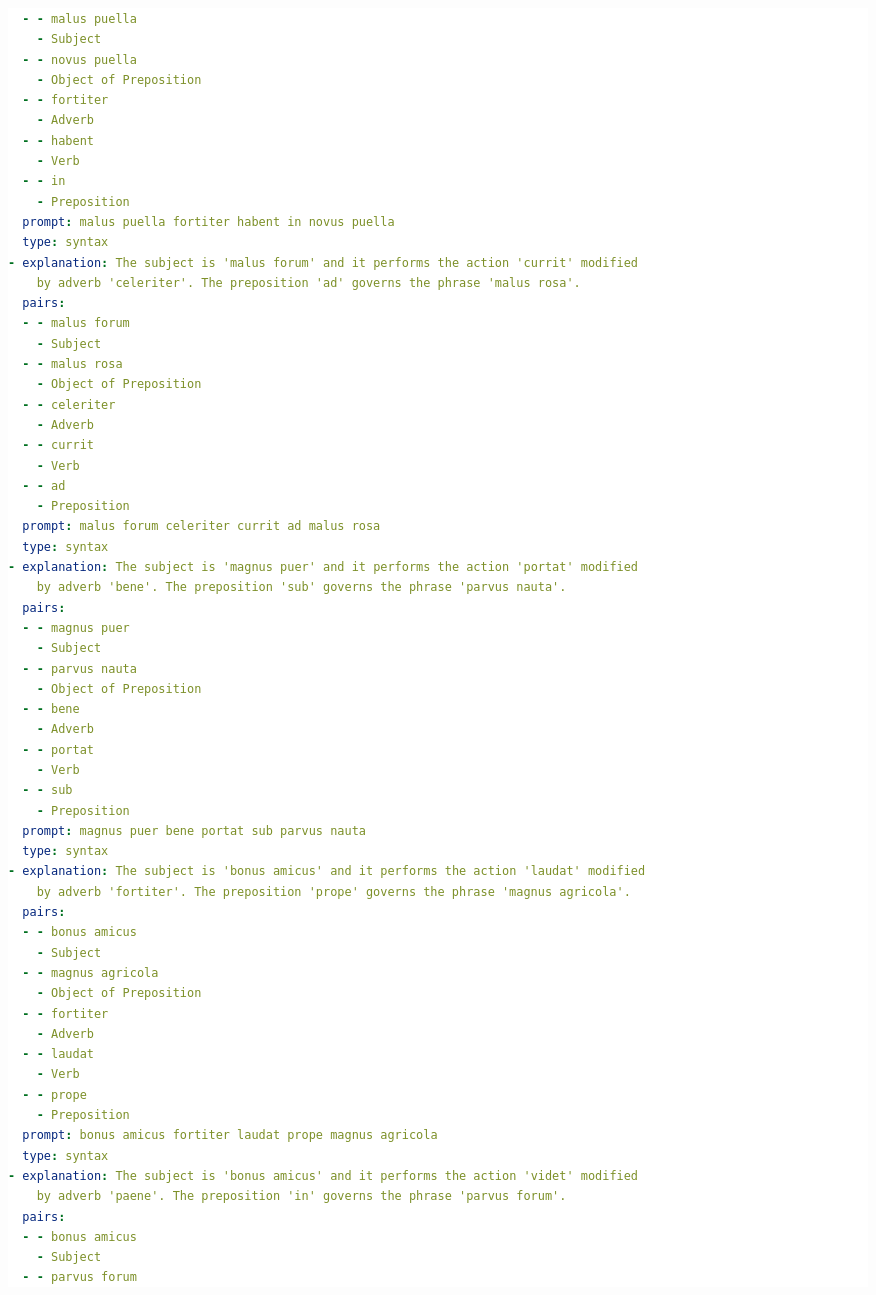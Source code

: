 ```yaml
  - - malus puella
    - Subject
  - - novus puella
    - Object of Preposition
  - - fortiter
    - Adverb
  - - habent
    - Verb
  - - in
    - Preposition
  prompt: malus puella fortiter habent in novus puella
  type: syntax
- explanation: The subject is 'malus forum' and it performs the action 'currit' modified
    by adverb 'celeriter'. The preposition 'ad' governs the phrase 'malus rosa'.
  pairs:
  - - malus forum
    - Subject
  - - malus rosa
    - Object of Preposition
  - - celeriter
    - Adverb
  - - currit
    - Verb
  - - ad
    - Preposition
  prompt: malus forum celeriter currit ad malus rosa
  type: syntax
- explanation: The subject is 'magnus puer' and it performs the action 'portat' modified
    by adverb 'bene'. The preposition 'sub' governs the phrase 'parvus nauta'.
  pairs:
  - - magnus puer
    - Subject
  - - parvus nauta
    - Object of Preposition
  - - bene
    - Adverb
  - - portat
    - Verb
  - - sub
    - Preposition
  prompt: magnus puer bene portat sub parvus nauta
  type: syntax
- explanation: The subject is 'bonus amicus' and it performs the action 'laudat' modified
    by adverb 'fortiter'. The preposition 'prope' governs the phrase 'magnus agricola'.
  pairs:
  - - bonus amicus
    - Subject
  - - magnus agricola
    - Object of Preposition
  - - fortiter
    - Adverb
  - - laudat
    - Verb
  - - prope
    - Preposition
  prompt: bonus amicus fortiter laudat prope magnus agricola
  type: syntax
- explanation: The subject is 'bonus amicus' and it performs the action 'videt' modified
    by adverb 'paene'. The preposition 'in' governs the phrase 'parvus forum'.
  pairs:
  - - bonus amicus
    - Subject
  - - parvus forum
```